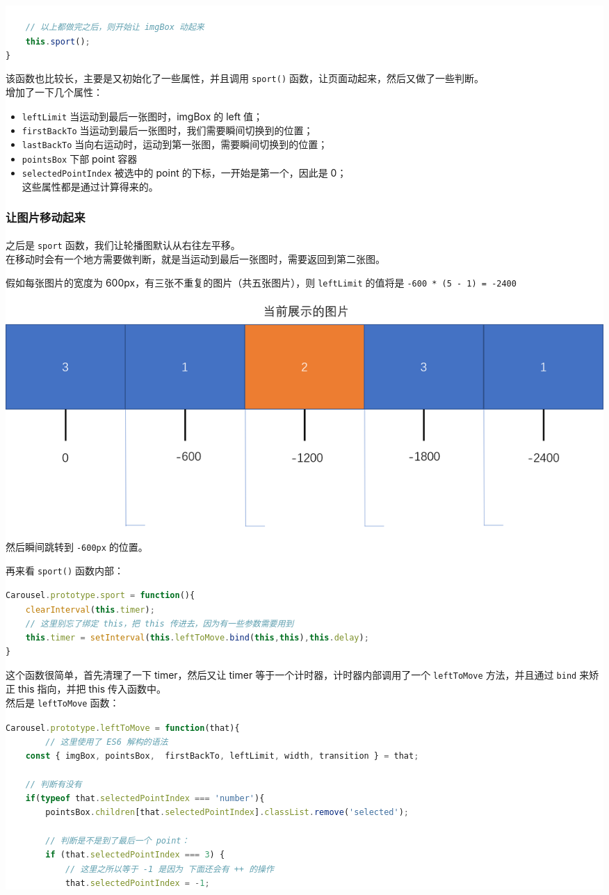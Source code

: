 ```js

    // 以上都做完之后，则开始让 imgBox 动起来
    this.sport();
}
```
该函数也比较长，主要是又初始化了一些属性，并且调用 `sport()` 函数，让页面动起来，然后又做了一些判断。  
增加了一下几个属性：
+ `leftLimit` 当运动到最后一张图时，imgBox 的 left 值；
+ `firstBackTo` 当运动到最后一张图时，我们需要瞬间切换到的位置；
+ `lastBackTo` 当向右运动时，运动到第一张图，需要瞬间切换到的位置；
+ `pointsBox` 下部 point 容器
+ `selectedPointIndex` 被选中的 point 的下标，一开始是第一个，因此是 0；  
这些属性都是通过计算得来的。  

### 让图片移动起来
之后是 `sport` 函数，我们让轮播图默认从右往左平移。  
在移动时会有一个地方需要做判断，就是当运动到最后一张图时，需要返回到第二张图。  

假如每张图片的宽度为 600px，有三张不重复的图片（共五张图片），则 `leftLimit` 的值将是 `-600 * (5 - 1) = -2400`  

![](./img/imgList.png)  

然后瞬间跳转到 `-600px` 的位置。  

再来看 `sport()` 函数内部：
```js
Carousel.prototype.sport = function(){
    clearInterval(this.timer);
    // 这里别忘了绑定 this，把 this 传进去，因为有一些参数需要用到
    this.timer = setInterval(this.leftToMove.bind(this,this),this.delay);
}
```
这个函数很简单，首先清理了一下 timer，然后又让 timer 等于一个计时器，计时器内部调用了一个 `leftToMove` 方法，并且通过 `bind` 来矫正 this 指向，并把 this 传入函数中。  
然后是 `leftToMove` 函数：
```js
Carousel.prototype.leftToMove = function(that){
        // 这里使用了 ES6 解构的语法
    const { imgBox, pointsBox,  firstBackTo, leftLimit, width, transition } = that;
    
    // 判断有没有
    if(typeof that.selectedPointIndex === 'number'){
        pointsBox.children[that.selectedPointIndex].classList.remove('selected');

        // 判断是不是到了最后一个 point：
        if (that.selectedPointIndex === 3) {
            // 这里之所以等于 -1 是因为 下面还会有 ++ 的操作
            that.selectedPointIndex = -1;
```